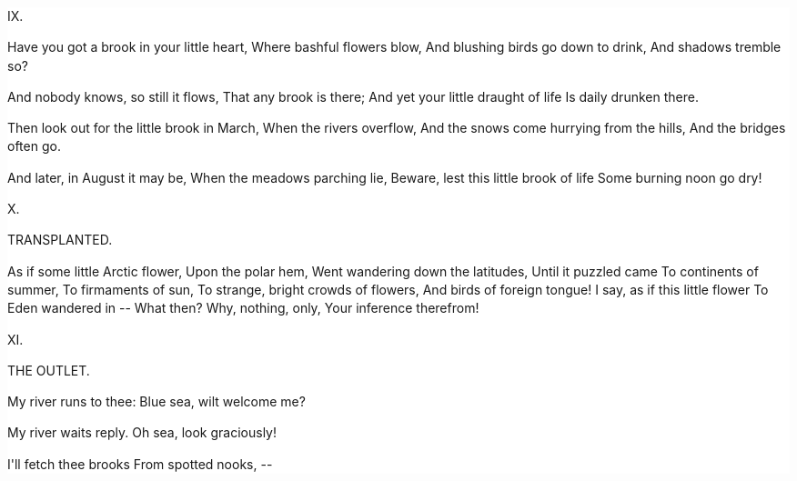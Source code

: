 



IX.

Have you got a brook in your little heart,
Where bashful flowers blow,
And blushing birds go down to drink,
And shadows tremble so?

And nobody knows, so still it flows,
That any brook is there;
And yet your little draught of life
Is daily drunken there.

Then look out for the little brook in March,
When the rivers overflow,
And the snows come hurrying from the hills,
And the bridges often go.

And later, in August it may be,
When the meadows parching lie,
Beware, lest this little brook of life
Some burning noon go dry!





X.

TRANSPLANTED.

As if some little Arctic flower,
Upon the polar hem,
Went wandering down the latitudes,
Until it puzzled came
To continents of summer,
To firmaments of sun,
To strange, bright crowds of flowers,
And birds of foreign tongue!
I say, as if this little flower
To Eden wandered in --
What then? Why, nothing, only,
Your inference therefrom!





XI.

THE OUTLET.

My river runs to thee:
Blue sea, wilt welcome me?

My river waits reply.
Oh sea, look graciously!

I'll fetch thee brooks
From spotted nooks, --
